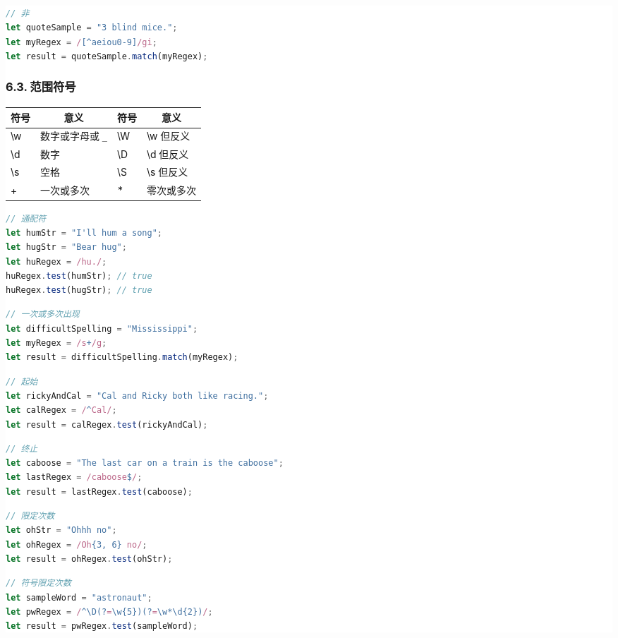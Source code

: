 ```javascript
// 非
let quoteSample = "3 blind mice.";
let myRegex = /[^aeiou0-9]/gi;
let result = quoteSample.match(myRegex);
```

### 6.3. 范围符号

| 符号 | 意义             | 符号 | 意义       |
| ---- | ---------------- | ---- | ---------- |
| \w   | 数字或字母或 `_` | \W   | \w 但反义  |
| \d   | 数字             | \D   | \d 但反义  |
| \s   | 空格             | \S   | \s 但反义  |
| +    | 一次或多次       | *    | 零次或多次 |

```javascript
// 通配符
let humStr = "I'll hum a song";
let hugStr = "Bear hug";
let huRegex = /hu./;
huRegex.test(humStr); // true
huRegex.test(hugStr); // true
```

```javascript
// 一次或多次出现
let difficultSpelling = "Mississippi";
let myRegex = /s+/g;
let result = difficultSpelling.match(myRegex);
```

```javascript
// 起始
let rickyAndCal = "Cal and Ricky both like racing.";
let calRegex = /^Cal/;
let result = calRegex.test(rickyAndCal);
```

```javascript
// 终止
let caboose = "The last car on a train is the caboose";
let lastRegex = /caboose$/;
let result = lastRegex.test(caboose);
```

```javascript
// 限定次数
let ohStr = "Ohhh no";
let ohRegex = /Oh{3, 6} no/;
let result = ohRegex.test(ohStr);
```

```javascript
// 符号限定次数
let sampleWord = "astronaut";
let pwRegex = /^\D(?=\w{5})(?=\w*\d{2})/;
let result = pwRegex.test(sampleWord);
```
